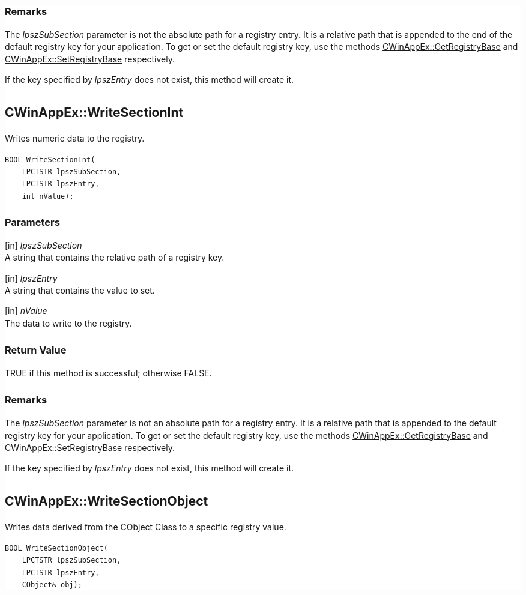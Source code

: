 ### Remarks  
 The *lpszSubSection* parameter is not the absolute path for a registry entry. It is a relative path that is appended to the end of the default registry key for your application. To get or set the default registry key, use the methods [CWinAppEx::GetRegistryBase](#getregistrybase) and [CWinAppEx::SetRegistryBase](#setregistrybase) respectively.  
  
 If the key specified by *lpszEntry* does not exist, this method will create it.  
  
##  <a name="writesectionint"></a>  CWinAppEx::WriteSectionInt  
 Writes numeric data to the registry.  
  
```  
BOOL WriteSectionInt(
    LPCTSTR lpszSubSection,  
    LPCTSTR lpszEntry,  
    int nValue);
```  
  
### Parameters  
 [in] *lpszSubSection*  
 A string that contains the relative path of a registry key.  
  
 [in] *lpszEntry*  
 A string that contains the value to set.  
  
 [in] *nValue*  
 The data to write to the registry.  
  
### Return Value  
 TRUE if this method is successful; otherwise FALSE.  
  
### Remarks  
 The *lpszSubSection* parameter is not an absolute path for a registry entry. It is a relative path that is appended to the default registry key for your application. To get or set the default registry key, use the methods [CWinAppEx::GetRegistryBase](#getregistrybase) and [CWinAppEx::SetRegistryBase](#setregistrybase) respectively.  
  
 If the key specified by *lpszEntry* does not exist, this method will create it.  
  
##  <a name="writesectionobject"></a>  CWinAppEx::WriteSectionObject  
 Writes data derived from the [CObject Class](../../mfc/reference/cobject-class.md) to a specific registry value.  
  
```  
BOOL WriteSectionObject(
    LPCTSTR lpszSubSection,  
    LPCTSTR lpszEntry,  
    CObject& obj);
```  
  
